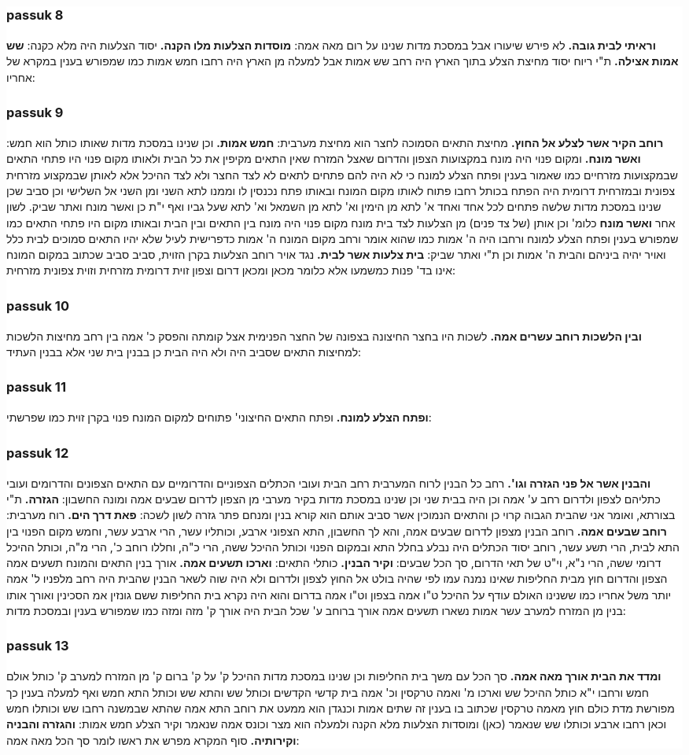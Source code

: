 ### passuk 8
<b>וראיתי לבית גובה.</b> לא פירש שיעורו אבל במסכת מדות שנינו על רום מאה אמה:
<b>מוסדות הצלעות מלו הקנה.</b> יסוד הצלעות היה מלא כקנה:
<b>שש אמות אצילה.</b> ת"י ריוח יסוד מחיצת הצלע בתוך הארץ היה רחב שש אמות אבל למעלה מן הארץ היה רחבו חמש אמות כמו שמפורש בענין במקרא של אחריו:

### passuk 9
<b>רוחב הקיר אשר לצלע אל החוץ.</b> מחיצת התאים הסמוכה לחצר הוא מחיצת מערבית:
<b>חמש אמות.</b> וכן שנינו במסכת מדות שאותו כותל הוא חמש:
<b>ואשר מונח.</b> ומקום פנוי היה מונח במקצועות הצפון והדרום שאצל המזרח שאין התאים מקיפין את כל הבית ולאותו מקום פנוי היו פתחי התאים שבמקצועות מזרחיים כמו שאמור בענין ופתח הצלע למונח כי לא היה להם פתחים לתאים לא לצד החצר ולא לצד ההיכל אלא לאותן שבמקצוע מזרחית צפונית ובמזרחית דרומית היה הפתח בכותל רחבו פתוח לאותו מקום המונח ובאותו פתח נכנסין לו וממנו לתא השני ומן השני אל השלישי וכן סביב שכן שנינו במסכת מדות שלשה פתחים לכל אחד ואחד א' לתא מן הימין וא' לתא מן השמאל וא' לתא שעל גביו ואף י"ת כן ואשר מונח ואתר שביק. לשון אחר <b>ואשר מונח</b> כלומ' וכן אותן (של צד פנים) מן הצלעות לצד בית מונח מקום פנוי היה מונח בין התאים ובין הבית ובאותו מקום היו פתחי התאים כמו שמפורש בענין ופתח הצלע למונח ורחבו היה ה' אמות כמו שהוא אומר ורחב מקום המונח ה' אמות כדפרישית לעיל שלא יהיו התאים סמוכים לבית כלל ואויר יהיה ביניהם והבית ה' אמות וכן ת"י ואתר שביק:
<b>בית צלעות אשר לבית.</b> נגד אויר רוחב הצלעות בקרן הזוית, סביב סביב שכתוב במקום המונח אינו בד' פנות כמשמעו אלא כלומר מכאן ומכאן דרום וצפון זוית דרומית מזרחית וזוית צפונית מזרחית:

### passuk 10
<b>ובין הלשכות רוחב עשרים אמה.</b> לשכות היו בחצר החיצונה בצפונה של החצר הפנימית אצל קומתה והפסק כ' אמה בין רחב מחיצות הלשכות למחיצות התאים שסביב היה ולא היה הבית כן בבנין בית שני אלא בבנין העתיד:

### passuk 11
<b>ופתח הצלע למונח.</b> ופתח התאים החיצוני' פתוחים למקום המונח פנוי בקרן זוית כמו שפרשתי:

### passuk 12
<b>והבנין אשר אל פני הגזרה וגו'.</b> רחב כל הבנין לרוח המערבית רחב הבית ועובי הכתלים הצפוניים והדרומיים עם התאים הצפונים והדרומים ועובי כתליהם לצפון ולדרום רחב ע' אמה וכן היה בבית שני וכן שנינו במסכת מדות בקיר מערבי מן הצפון לדרום שבעים אמה ומונה החשבון:
<b>הגזרה.</b> ת"י בצורתא, ואומר אני שהבית הגבוה קרוי כן והתאים הנמוכין אשר סביב אותם הוא קורא בנין ומנחם פתר גזרה לשון לשכה:
<b>פאת דרך הים.</b> רוח מערבית:
<b>רוחב שבעים אמה.</b> רוחב הבנין מצפון לדרום שבעים אמה, והא לך החשבון, התא הצפוני ארבע, וכותליו עשר, הרי ארבע עשר, וחמש מקום הפנוי בין התא לבית, הרי תשע עשר, רוחב יסוד הכתלים היה נבלע בחלל התא ובמקום הפנוי וכותל ההיכל ששה, הרי כ"ה, וחללו רוחב כ', הרי מ"ה, וכותל ההיכל דרומי ששה, הרי נ"א, וי"ט של תאי הדרום, סך הכל שבעים:
<b>וקיר הבנין.</b> כותלי התאים:
<b>וארכו תשעים אמה.</b> אורך בנין התאים והמונח תשעים אמה הצפון והדרום חוץ מבית החליפות שאינו נמנה עמו לפי שהיה בולט אל החוץ לצפון ולדרום ולא היה שוה לשאר הבנין שהבית היה רחב מלפניו ל' אמה יותר משל אחריו כמו ששנינו האולם עודף על ההיכל ט"ו אמה בצפון וט"ו אמה בדרום והוא היה נקרא בית החליפות ששם גונזין אמ הסכינין ואורך אותו בנין מן המזרח למערב עשר אמות נשארו תשעים אמה אורך ברוחב ע' שכל הבית היה אורך ק' מזה ומזה כמו שמפורש בענין ובמסכת מדות:

### passuk 13
<b>ומדד את הבית אורך מאה אמה.</b> סך הכל עם משך בית החליפות וכן שנינו במסכת מדות ההיכל ק' על ק' ברום ק' מן המזרח למערב ק' כותל אולם חמש ורחבו י"א כותל ההיכל שש וארכו מ' ואמה טרקסין וכ' אמה בית קדשי הקדשים וכותל שש והתא שש וכותל התא חמש ואף למעלה בענין כך מפורשת מדת כולם חוץ מאמה טרקסין שכתוב בו בענין זה שתים אמות וכנגדן הוא ממעט את רוחב התא אמה שהתא שבמשנה רחבו שש וכותלו חמש וכאן רחבו ארבע וכותלו שש שנאמר (כאן) ומוסדות הצלעות מלא הקנה ולמעלה הוא מצר וכונס אמה שנאמר וקיר הצלע חמש אמות:
<b>והגזרה והבניה וקירותיה.</b> סוף המקרא מפרש את ראשו לומר סך הכל מאה אמה:
